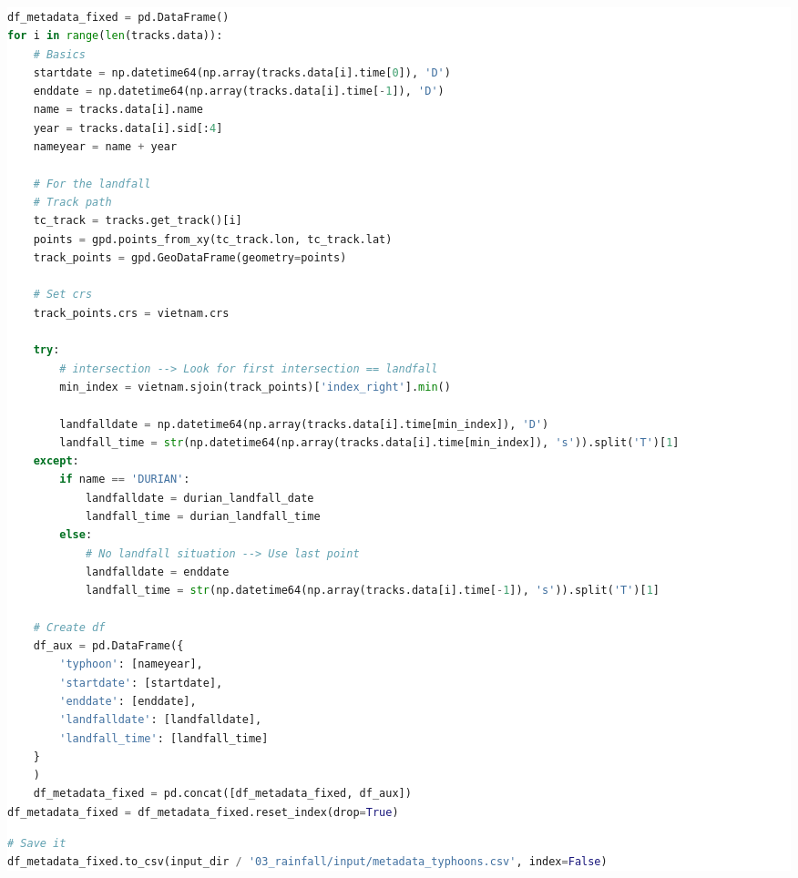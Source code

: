 
```python
df_metadata_fixed = pd.DataFrame()
for i in range(len(tracks.data)):
    # Basics
    startdate = np.datetime64(np.array(tracks.data[i].time[0]), 'D')
    enddate = np.datetime64(np.array(tracks.data[i].time[-1]), 'D')
    name = tracks.data[i].name
    year = tracks.data[i].sid[:4]
    nameyear = name + year

    # For the landfall
    # Track path
    tc_track = tracks.get_track()[i]
    points = gpd.points_from_xy(tc_track.lon, tc_track.lat)
    track_points = gpd.GeoDataFrame(geometry=points)

    # Set crs
    track_points.crs = vietnam.crs

    try:
        # intersection --> Look for first intersection == landfall
        min_index = vietnam.sjoin(track_points)['index_right'].min()

        landfalldate = np.datetime64(np.array(tracks.data[i].time[min_index]), 'D')
        landfall_time = str(np.datetime64(np.array(tracks.data[i].time[min_index]), 's')).split('T')[1]
    except:
        if name == 'DURIAN':
            landfalldate = durian_landfall_date
            landfall_time = durian_landfall_time
        else:
            # No landfall situation --> Use last point
            landfalldate = enddate
            landfall_time = str(np.datetime64(np.array(tracks.data[i].time[-1]), 's')).split('T')[1]

    # Create df
    df_aux = pd.DataFrame({
        'typhoon': [nameyear],
        'startdate': [startdate],
        'enddate': [enddate],
        'landfalldate': [landfalldate],
        'landfall_time': [landfall_time]
    }
    )
    df_metadata_fixed = pd.concat([df_metadata_fixed, df_aux])
df_metadata_fixed = df_metadata_fixed.reset_index(drop=True)
```


```python
# Save it
df_metadata_fixed.to_csv(input_dir / '03_rainfall/input/metadata_typhoons.csv', index=False)
```
